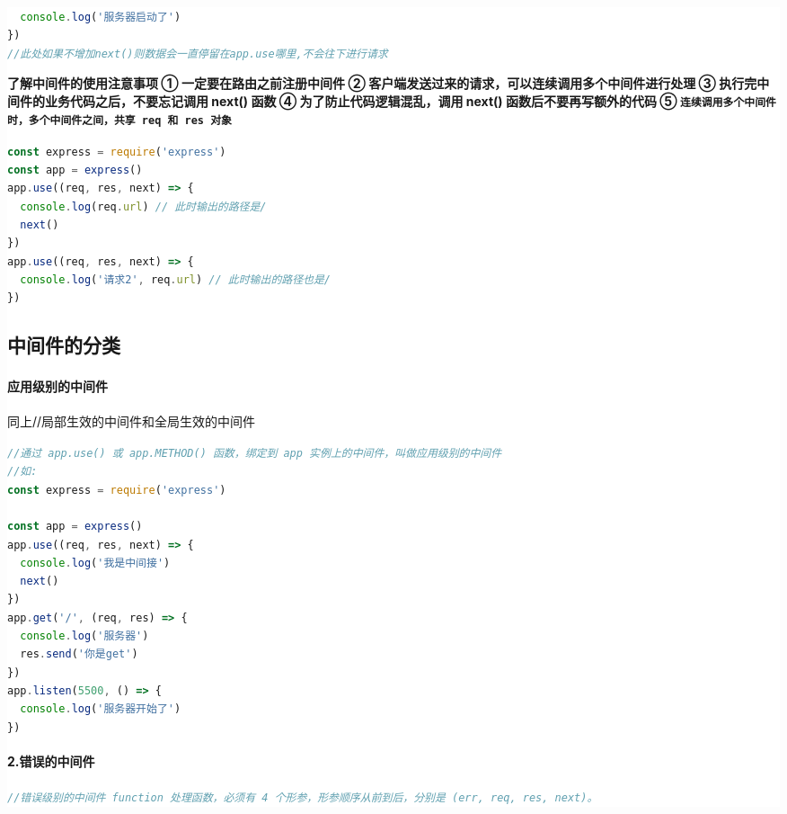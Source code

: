 ```js
  console.log('服务器启动了')
})
//此处如果不增加next()则数据会一直停留在app.use哪里,不会往下进行请求
```

**了解中间件的使用注意事项
① 一定要在路由之前注册中间件
② 客户端发送过来的请求，可以连续调用多个中间件进行处理
③ 执行完中间件的业务代码之后，不要忘记调用 next() 函数
④ 为了防止代码逻辑混乱，调用 next() 函数后不要再写额外的代码
⑤ `连续调用多个中间件时，多个中间件之间，共享 req 和 res 对象`**

```js
const express = require('express')
const app = express()
app.use((req, res, next) => {
  console.log(req.url) // 此时输出的路径是/
  next()
})
app.use((req, res, next) => {
  console.log('请求2', req.url) // 此时输出的路径也是/
})
```

## 中间件的分类

#### 应用级别的中间件

同上//局部生效的中间件和全局生效的中间件

```js
//通过 app.use() 或 app.METHOD() 函数，绑定到 app 实例上的中间件，叫做应用级别的中间件
//如:
const express = require('express')

const app = express()
app.use((req, res, next) => {
  console.log('我是中间接')
  next()
})
app.get('/', (req, res) => {
  console.log('服务器')
  res.send('你是get')
})
app.listen(5500, () => {
  console.log('服务器开始了')
})
```

#### 2.错误的中间件

```js
//错误级别的中间件 function 处理函数，必须有 4 个形参，形参顺序从前到后，分别是 (err, req, res, next)。
```
